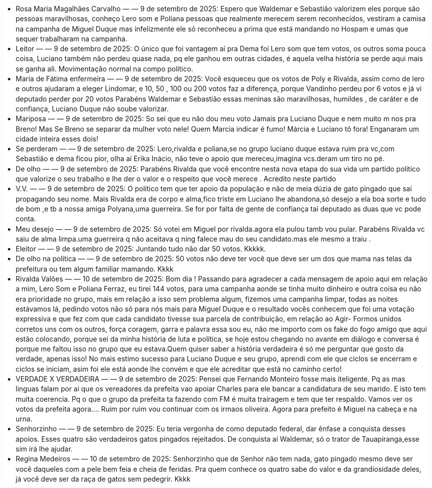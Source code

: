 - Rosa Maria Magalhães Carvalho — — 9 de setembro de 2025: Espero que Waldemar e Sebastião valorizem eles porque são pessoas maravilhosas, conheço Lero som e Poliana pessoas que realmente merecem serem reconhecidos, vestiram a camisa na campanha de Miguel Duque mas infelizmente ele só reconheceu a prima que está mandando no Hospam e umas que sequer trabalharam na campanha.
- Leitor — — 9 de setembro de 2025: O único que foi vantagem aí pra Dema foi Lero som que tem votos, os outros soma pouca coisa, Luciano também não perdeu quase nada, pq ele ganhou em outras cidades, é aquela velha história se perde aqui mais se ganha ali. Movimentação normal na compo político.
- Maria de Fátima enfermeira — — 9 de setembro de 2025: Você esqueceu que os votos de Poly e Rivalda, assim como de lero e outros ajudaram a eleger Lindomar, e 10, 50 , 100 ou 200 votos faz a diferença, porque Vandinho perdeu por 6 votos e já vi deputado perder por 20 votos Parabéns Waldemar e Sebastião essas meninas são maravilhosas, humildes , de caráter e de confiança, Luciano Duque não soube valorizar.
- Mariposa — — 9 de setembro de 2025: So sei que eu não dou meu voto Jamais pra Luciano Duque e nem muito m nos pra Breno! Mas Se Breno se separar da mulher voto nele! Quem Marcia indicar é fumo! Márcia e Luciano tô fora! Enganaram um cidade inteira esses dois!
- Se perderam — — 9 de setembro de 2025: Lero,rivalda e poliana,se no grupo luciano duque estava ruim pra vc,com Sebastião e dema ficou pior, olha aí Erika Inácio, não teve o apoio que mereceu,imagina vcs.deram um tiro no pé.
- De olho — — 9 de setembro de 2025: Parabéns Rivalda que você encontre nesta nova etapa do sua vida um partido politico que valorize o seu trabalho e lhe der o valor e o respeito que você merece . Acredito neste partido
- V.V. — — 9 de setembro de 2025: O político tem que ter apoio da população e não de meia dúzia de gato pingado que sai propagando seu nome. Mais Rivalda era de corpo e alma,fico triste em Luciano lhe abandona,só desejo a ela boa sorte e tudo de bom ,e tb a nossa amiga Polyana,uma guerreira. Se for por falta de gente de confiança taí deputado as duas que vc pode conta.
- Meu desejo — — 9 de setembro de 2025: Só votei em Miguel por rivalda.agora ela pulou tamb vou pular. Parabéns Rivalda vc saiu de alma limpa.uma guerreira q não aceitava q ning falece mau do seu candidato.mas ele mesmo a traiu .
- Eleitor — — 9 de setembro de 2025: Juntando tudo não dar 50 votos. Kkkkk.
- De olho na política — — 9 de setembro de 2025: 50 votos não deve ter você que deve ser um dos que mama nas telas da prefeitura ou tem algum familiar mamando. Kkkk
- Rivalda Valões — — 10 de setembro de 2025: Bom dia ! Passando para agradecer a cada mensagem de apoio aqui em relação a mim, Lero Som e Poliana Ferraz, eu tirei 144 votos, para uma campanha aonde se tinha muito dinheiro e outra coisa eu não era prioridade no grupo, mais em relação a isso sem problema algum, fizemos uma campanha limpar, todas as noites estávamos lá, pedindo votos não só para nós mais para Miguel Duque e o resultado vocês conhecem que foi uma votação expressiva e que fez com que cada candidato tivesse sua parcela de contribuição, em relação ao Agir- Formos unidos corretos uns com os outros, força coragem, garra e palavra essa sou eu, não me importo com os fake do fogo amigo que aqui estão colocando, porque sei da minha história de luta e política, se hoje estou chegando no avante em diálogo e conversa é porque me faltou isso no grupo que eu estava.Quem quiser saber a história verdadeira é só me perguntar que gosto da verdade, apenas isso! No mais estimo sucesso para Luciano Duque e seu grupo, aprendi com ele que ciclos se encerram e ciclos se iniciam, asim foi ele está aonde lhe convém e que ele acreditar que está no caminho certo!
- VERDADE X VERDADEIRA — — 9 de setembro de 2025: Pensei que Fernando Monteiro fosse mais iteligente. Pq as mas linguas falam por ai que os vereadores da prefeita vao apoiar Charles para ele bancar a candidatura de seu marido. E isto tem muita coerencia. Pq o que o grupo da prefeita ta fazendo com FM é muita trairagem e tem que ter respaldo. Vamos ver os votos da prefeita agora.... Ruim por ruim vou continuar com os irmaos oliveira. Agora para prefeito é Miguel na cabeça e na urna.
- Senhorzinho — — 9 de setembro de 2025: Eu teria vergonha de como deputado federal, dar ênfase a conquista desses apoios. Esses quatro são verdadeiros gatos pingados rejeitados. De conquista aí Waldemar, só o trator de Tauapiranga,esse sim irá lhe ajudar.
- Regina Medeiros — — 10 de setembro de 2025: Senhorzinho que de Senhor não tem nada, gato pingado mesmo deve ser você daqueles com a pele bem feia e cheia de feridas. Pra quem conhece os quatro sabe do valor e da grandiosidade deles, já você deve ser da raça de gatos sem pedegrir. Kkkk
